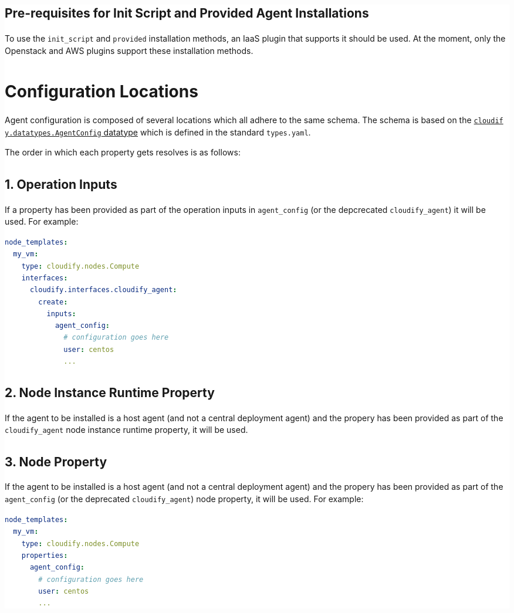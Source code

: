## Pre-requisites for Init Script and Provided Agent Installations

To use the `init_script` and `provided` installation methods, an IaaS plugin that supports it should be used. At the moment, only the Openstack and AWS plugins support these installation methods.


# Configuration Locations

Agent configuration is composed of several locations which all adhere to the same schema. The schema is based on the [`cloudify.datatypes.AgentConfig` datatype](#configuration-properties) which is defined in the standard `types.yaml`.

The order in which each property gets resolves is as follows:

## 1. Operation Inputs
If a property has been provided as part of the operation inputs in `agent_config` (or the depcrecated `cloudify_agent`) it will be used. For example:

```yaml
node_templates:
  my_vm:
    type: cloudify.nodes.Compute
    interfaces:
      cloudify.interfaces.cloudify_agent:
        create:
          inputs:
            agent_config:
              # configuration goes here
              user: centos
              ...
```


## 2. Node Instance Runtime Property
If the agent to be installed is a host agent (and not a central deployment agent) and the propery has been provided as part of the `cloudify_agent` node instance runtime property, it will be used.


## 3. Node Property
If the agent to be installed is a host agent (and not a central deployment agent) and the propery has been provided as part of the `agent_config` (or the deprecated `cloudify_agent`) node property, it will be used. For example:

```yaml
node_templates:
  my_vm:
    type: cloudify.nodes.Compute
    properties:
      agent_config:
        # configuration goes here
        user: centos
        ...
```
